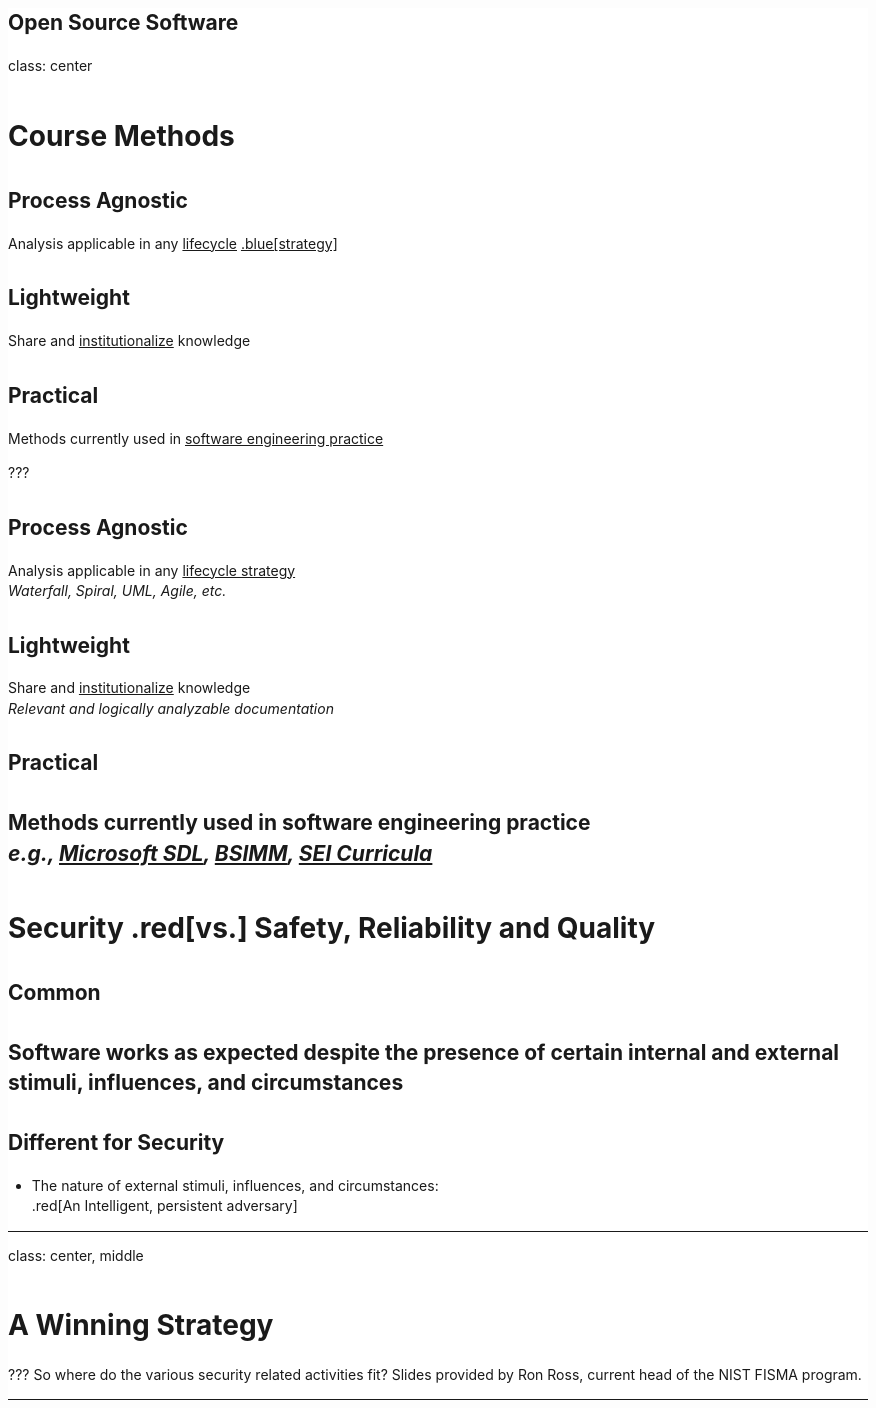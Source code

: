 Open Source Software
---
class: center
# Course Methods
## Process Agnostic
Analysis applicable in any [lifecycle](https://en.wikipedia.org/wiki/Software_development_process) [.blue[strategy]](https://en.wikipedia.org/wiki/Rational_Unified_Process)  
## Lightweight
Share and [institutionalize](https://www.google.com/search?q=intitutaionalize) knowledge  
## Practical
Methods currently used in [software engineering practice](https://www.bsimm.com/framework/)

???
## Process Agnostic
Analysis applicable in any [lifecycle strategy](https://en.wikipedia.org/wiki/Software_development_process)  
_Waterfall, Spiral, UML, Agile, etc._
## Lightweight
Share and [institutionalize](https://www.google.com/search?q=institutionalize) knowledge  
_Relevant and logically analyzable documentation_
## Practical
Methods currently used in software engineering practice  
_e.g., [Microsoft SDL](https://www.microsoft.com/en-us/sdl/), [BSIMM](https://www.bsimm.com/framework/), [SEI Curricula](http://www.cert.org/curricula/software-assurance-curriculum.cfm?)_
---

# Security .red[vs.] Safety, Reliability and Quality

## Common
Software works as expected despite the presence of certain internal and external stimuli, influences, and circumstances
--

## Different for Security
* The nature of external stimuli, influences, and circumstances:   
.red[An Intelligent, persistent adversary]
---
class: center, middle
# A Winning Strategy
???
So where do the various security related activities fit? Slides provided by Ron Ross, current head of the NIST FISMA program.

---